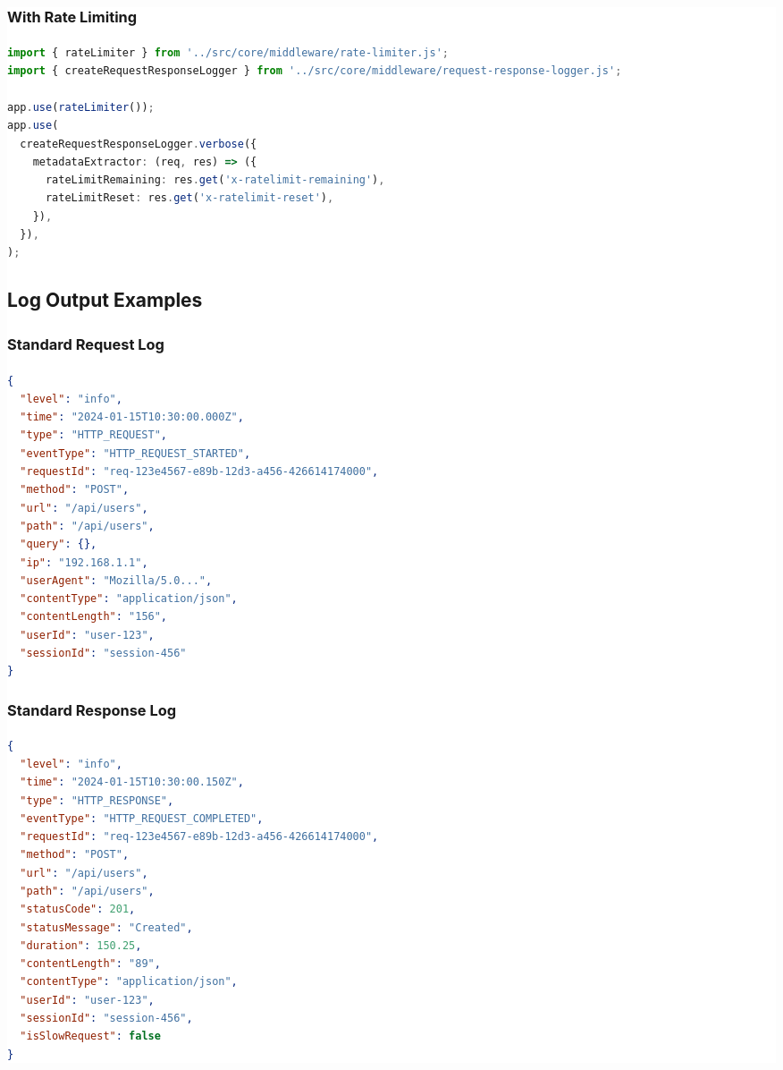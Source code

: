 ```typescript
```

### With Rate Limiting

```typescript
import { rateLimiter } from '../src/core/middleware/rate-limiter.js';
import { createRequestResponseLogger } from '../src/core/middleware/request-response-logger.js';

app.use(rateLimiter());
app.use(
  createRequestResponseLogger.verbose({
    metadataExtractor: (req, res) => ({
      rateLimitRemaining: res.get('x-ratelimit-remaining'),
      rateLimitReset: res.get('x-ratelimit-reset'),
    }),
  }),
);
```

## Log Output Examples

### Standard Request Log

```json
{
  "level": "info",
  "time": "2024-01-15T10:30:00.000Z",
  "type": "HTTP_REQUEST",
  "eventType": "HTTP_REQUEST_STARTED",
  "requestId": "req-123e4567-e89b-12d3-a456-426614174000",
  "method": "POST",
  "url": "/api/users",
  "path": "/api/users",
  "query": {},
  "ip": "192.168.1.1",
  "userAgent": "Mozilla/5.0...",
  "contentType": "application/json",
  "contentLength": "156",
  "userId": "user-123",
  "sessionId": "session-456"
}
```

### Standard Response Log

```json
{
  "level": "info",
  "time": "2024-01-15T10:30:00.150Z",
  "type": "HTTP_RESPONSE",
  "eventType": "HTTP_REQUEST_COMPLETED",
  "requestId": "req-123e4567-e89b-12d3-a456-426614174000",
  "method": "POST",
  "url": "/api/users",
  "path": "/api/users",
  "statusCode": 201,
  "statusMessage": "Created",
  "duration": 150.25,
  "contentLength": "89",
  "contentType": "application/json",
  "userId": "user-123",
  "sessionId": "session-456",
  "isSlowRequest": false
}
```